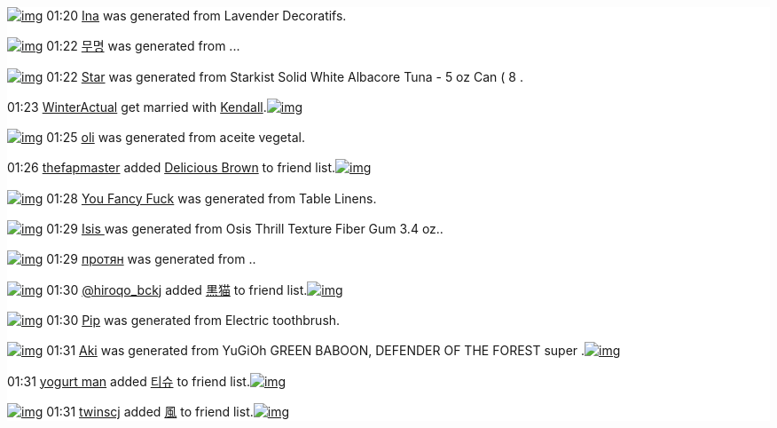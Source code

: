 [![img](http://www.deviantsart.com/3hah0us.png)](http://www.barcodekanojo.com/kanojo/3052520/Ina) 01:20 [Ina](http://www.barcodekanojo.com/kanojo/3052520/Ina) was generated from Lavender  Decoratifs.

[![img](http://www.deviantsart.com/26433hp.png)](http://www.barcodekanojo.com/kanojo/3052521/%EB%AC%B4%EB%AA%85) 01:22 [무명](http://www.barcodekanojo.com/kanojo/3052521/%EB%AC%B4%EB%AA%85) was generated from ...

[![img](http://www.deviantsart.com/3q7i53d.png)](http://www.barcodekanojo.com/kanojo/3052522/Star) 01:22 [Star](http://www.barcodekanojo.com/kanojo/3052522/Star) was generated from Starkist Solid White Albacore Tuna - 5 oz Can ( 8 .

01:23 [WinterActual](http://www.barcodekanojo.com/user/475627/WinterActual) get married with [Kendall](http://www.barcodekanojo.com/kanojo/3050922/Kendall).[![img](http://www.deviantsart.com/d7hoom.png)](http://www.barcodekanojo.com/kanojo/3050922/Kendall)

[![img](http://www.deviantsart.com/7mm5bj.png)](http://www.barcodekanojo.com/kanojo/3052523/oli) 01:25 [oli](http://www.barcodekanojo.com/kanojo/3052523/oli) was generated from aceite vegetal.

01:26 [thefapmaster](http://www.barcodekanojo.com/user/474354/thefapmaster) added [Delicious Brown](http://www.barcodekanojo.com/kanojo/2435798/Delicious%20Brown) to friend list.[![img](http://www.deviantsart.com/37tn3d1.png)](http://www.barcodekanojo.com/kanojo/2435798/Delicious%20Brown)

[![img](http://www.deviantsart.com/2o7ol7e.png)](http://www.barcodekanojo.com/kanojo/3052524/You%20Fancy%20Fuck) 01:28 [You Fancy Fuck](http://www.barcodekanojo.com/kanojo/3052524/You%20Fancy%20Fuck) was generated from  Table Linens.

[![img](http://www.deviantsart.com/1c8kcbd.png)](http://www.barcodekanojo.com/kanojo/3052525/Isis%20) 01:29 [Isis ](http://www.barcodekanojo.com/kanojo/3052525/Isis%20) was generated from Osis Thrill Texture Fiber Gum 3.4 oz..

[![img](http://www.deviantsart.com/tkn7d9.png)](http://www.barcodekanojo.com/kanojo/3052526/%D0%BF%D1%80%D0%BE%D1%82%D1%8F%D0%BD) 01:29 [протян](http://www.barcodekanojo.com/kanojo/3052526/%D0%BF%D1%80%D0%BE%D1%82%D1%8F%D0%BD) was generated from ..

[![img](http://www.deviantsart.com/14h9ogk.jpeg)](http://www.barcodekanojo.com/user/14376/%40hiroqo_bckj) 01:30 [@hiroqo_bckj](http://www.barcodekanojo.com/user/14376/%40hiroqo_bckj) added [黒猫](http://www.barcodekanojo.com/kanojo/2561509/%E9%BB%92%E7%8C%AB) to friend list.[![img](http://www.deviantsart.com/oupfcj.png)](http://www.barcodekanojo.com/kanojo/2561509/%E9%BB%92%E7%8C%AB)

[![img](http://www.deviantsart.com/1oolf7c.png)](http://www.barcodekanojo.com/kanojo/3052527/Pip) 01:30 [Pip](http://www.barcodekanojo.com/kanojo/3052527/Pip) was generated from Electric toothbrush.

[![img](http://www.deviantsart.com/cdd5t7.png)](http://www.barcodekanojo.com/kanojo/3052528/Aki) 01:31 [Aki](http://www.barcodekanojo.com/kanojo/3052528/Aki) was generated from YuGiOh GREEN BABOON, DEFENDER OF THE FOREST super .[![img](http://www.deviantsart.com/3acdnv9.jpeg)](http://www.barcodekanojo.com/product_images/barcode/5772389/1405269013/50x50xYuGiOh,P20GREEN,P20BABOON,P2C,P20DEFENDER,P20OF,P20THE,P20FOREST,P20super,P20.jpg,qw=88,ah=88.pagespeed.ic.QaPX5-LBDZ.jpg)

01:31 [yogurt man](http://www.barcodekanojo.com/user/462245/yogurt%20man) added [티슈](http://www.barcodekanojo.com/kanojo/2986874/%ED%8B%B0%EC%8A%88) to friend list.[![img](http://www.deviantsart.com/26s9oik.png)](http://www.barcodekanojo.com/kanojo/2986874/%ED%8B%B0%EC%8A%88)

[![img](http://www.deviantsart.com/hujvtm.jpeg)](http://www.barcodekanojo.com/user/476197/twinscj) 01:31 [twinscj](http://www.barcodekanojo.com/user/476197/twinscj) added [風](http://www.barcodekanojo.com/kanojo/2447176/%E9%A2%A8) to friend list.[![img](http://www.deviantsart.com/3idoq1a.png)](http://www.barcodekanojo.com/kanojo/2447176/%E9%A2%A8)
